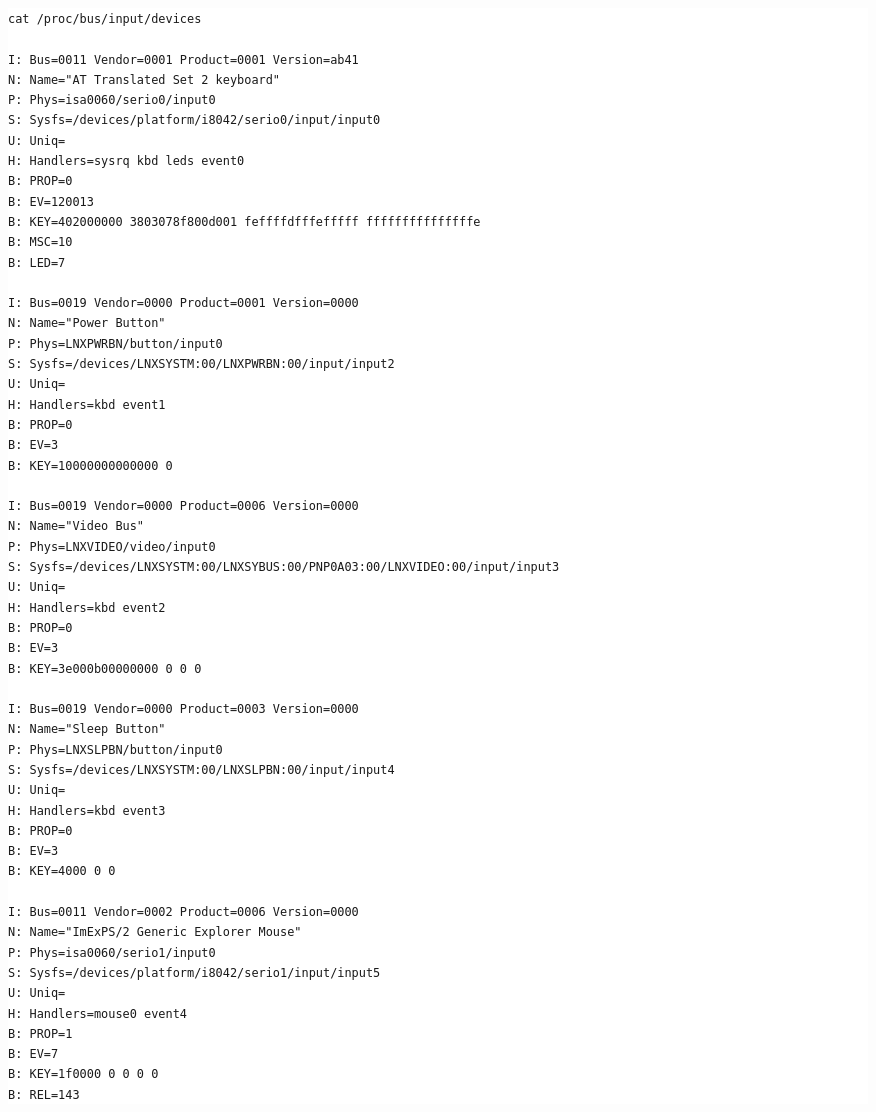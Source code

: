     cat /proc/bus/input/devices

    I: Bus=0011 Vendor=0001 Product=0001 Version=ab41
    N: Name="AT Translated Set 2 keyboard"
    P: Phys=isa0060/serio0/input0
    S: Sysfs=/devices/platform/i8042/serio0/input/input0
    U: Uniq=
    H: Handlers=sysrq kbd leds event0 
    B: PROP=0
    B: EV=120013
    B: KEY=402000000 3803078f800d001 feffffdfffefffff fffffffffffffffe
    B: MSC=10
    B: LED=7

    I: Bus=0019 Vendor=0000 Product=0001 Version=0000
    N: Name="Power Button"
    P: Phys=LNXPWRBN/button/input0
    S: Sysfs=/devices/LNXSYSTM:00/LNXPWRBN:00/input/input2
    U: Uniq=
    H: Handlers=kbd event1 
    B: PROP=0
    B: EV=3
    B: KEY=10000000000000 0

    I: Bus=0019 Vendor=0000 Product=0006 Version=0000
    N: Name="Video Bus"
    P: Phys=LNXVIDEO/video/input0
    S: Sysfs=/devices/LNXSYSTM:00/LNXSYBUS:00/PNP0A03:00/LNXVIDEO:00/input/input3
    U: Uniq=
    H: Handlers=kbd event2 
    B: PROP=0
    B: EV=3
    B: KEY=3e000b00000000 0 0 0

    I: Bus=0019 Vendor=0000 Product=0003 Version=0000
    N: Name="Sleep Button"
    P: Phys=LNXSLPBN/button/input0
    S: Sysfs=/devices/LNXSYSTM:00/LNXSLPBN:00/input/input4
    U: Uniq=
    H: Handlers=kbd event3 
    B: PROP=0
    B: EV=3
    B: KEY=4000 0 0

    I: Bus=0011 Vendor=0002 Product=0006 Version=0000
    N: Name="ImExPS/2 Generic Explorer Mouse"
    P: Phys=isa0060/serio1/input0
    S: Sysfs=/devices/platform/i8042/serio1/input/input5
    U: Uniq=
    H: Handlers=mouse0 event4 
    B: PROP=1
    B: EV=7
    B: KEY=1f0000 0 0 0 0
    B: REL=143

